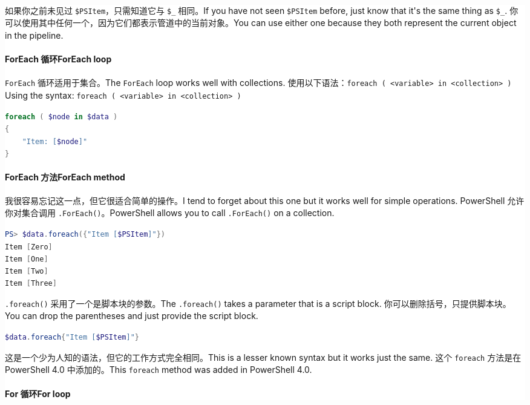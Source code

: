 <span data-ttu-id="5bc69-196">如果你之前未见过 `$PSItem`，只需知道它与 `$_` 相同。</span><span class="sxs-lookup"><span data-stu-id="5bc69-196">If you have not seen `$PSItem` before, just know that it's the same thing as `$_`.</span></span> <span data-ttu-id="5bc69-197">你可以使用其中任何一个，因为它们都表示管道中的当前对象。</span><span class="sxs-lookup"><span data-stu-id="5bc69-197">You can use either one because they both represent the current object in the pipeline.</span></span>

#### <a name="foreach-loop"></a><span data-ttu-id="5bc69-198">ForEach 循环</span><span class="sxs-lookup"><span data-stu-id="5bc69-198">ForEach loop</span></span>

<span data-ttu-id="5bc69-199">`ForEach` 循环适用于集合。</span><span class="sxs-lookup"><span data-stu-id="5bc69-199">The `ForEach` loop works well with collections.</span></span> <span data-ttu-id="5bc69-200">使用以下语法：`foreach ( <variable> in <collection> )`</span><span class="sxs-lookup"><span data-stu-id="5bc69-200">Using the syntax: `foreach ( <variable> in <collection> )`</span></span>

```powershell
foreach ( $node in $data )
{
    "Item: [$node]"
}
```

#### <a name="foreach-method"></a><span data-ttu-id="5bc69-201">ForEach 方法</span><span class="sxs-lookup"><span data-stu-id="5bc69-201">ForEach method</span></span>

<span data-ttu-id="5bc69-202">我很容易忘记这一点，但它很适合简单的操作。</span><span class="sxs-lookup"><span data-stu-id="5bc69-202">I tend to forget about this one but it works well for simple operations.</span></span> <span data-ttu-id="5bc69-203">PowerShell 允许你对集合调用 `.ForEach()`。</span><span class="sxs-lookup"><span data-stu-id="5bc69-203">PowerShell allows you to call `.ForEach()` on a collection.</span></span>

```powershell
PS> $data.foreach({"Item [$PSItem]"})
Item [Zero]
Item [One]
Item [Two]
Item [Three]
```

<span data-ttu-id="5bc69-204">`.foreach()` 采用了一个是脚本块的参数。</span><span class="sxs-lookup"><span data-stu-id="5bc69-204">The `.foreach()` takes a parameter that is a script block.</span></span> <span data-ttu-id="5bc69-205">你可以删除括号，只提供脚本块。</span><span class="sxs-lookup"><span data-stu-id="5bc69-205">You can drop the parentheses and just provide the script block.</span></span>

```powershell
$data.foreach{"Item [$PSItem]"}
```

<span data-ttu-id="5bc69-206">这是一个少为人知的语法，但它的工作方式完全相同。</span><span class="sxs-lookup"><span data-stu-id="5bc69-206">This is a lesser known syntax but it works just the same.</span></span> <span data-ttu-id="5bc69-207">这个 `foreach` 方法是在 PowerShell 4.0 中添加的。</span><span class="sxs-lookup"><span data-stu-id="5bc69-207">This `foreach` method was added in PowerShell 4.0.</span></span>

#### <a name="for-loop"></a><span data-ttu-id="5bc69-208">For 循环</span><span class="sxs-lookup"><span data-stu-id="5bc69-208">For loop</span></span>


[原始版本]: https://powershellexplained.com/2018-10-15-Powershell-arrays-Everything-you-wanted-to-know/
[original version]: https://powershellexplained.com/2018-10-15-Powershell-arrays-Everything-you-wanted-to-know/
[powershellexplained.com]: https://powershellexplained.com/
[@KevinMarquette]: https://twitter.com/KevinMarquette
[数组]: /powershell/module/microsoft.powershell.core/about/about_arrays
[Arrays]: /powershell/module/microsoft.powershell.core/about/about_arrays
[switch 语句]: everything-about-switch.md
[switch statement]: everything-about-switch.md
[哈希表]: everything-about-hashtable.md
[hashtables]: everything-about-hashtable.md
[使用正则表达式的多种方式]: https://powershellexplained.com/2017-07-31-Powershell-regex-regular-expression/
[The many ways to use regex]: https://powershellexplained.com/2017-07-31-Powershell-regex-regular-expression/
[如何验证数组中的每个值是否与给定值匹配]: https://www.reddit.com/r/PowerShell/comments/9mzo09/if_statement_multiple_variables_but_1_condition
[how to verify that every value in an array matches a given value]: https://www.reddit.com/r/PowerShell/comments/9mzo09/if_statement_multiple_variables_but_1_condition
[解决方案]: https://www.reddit.com/r/PowerShell/comments/9mzo09/if_statement_multiple_variables_but_1_condition/e7iizca
[solution]: https://www.reddit.com/r/PowerShell/comments/9mzo09/if_statement_multiple_variables_but_1_condition/e7iizca
[StringBuilder]: https://powershellexplained.com/2017-11-20-Powershell-StringBuilder/